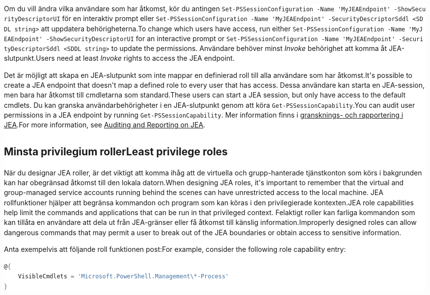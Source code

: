 <span data-ttu-id="8e8d0-180">Om du vill ändra vilka användare som har åtkomst, kör du antingen `Set-PSSessionConfiguration -Name 'MyJEAEndpoint' -ShowSecurityDescriptorUI` för en interaktiv prompt eller `Set-PSSessionConfiguration -Name 'MyJEAEndpoint' -SecurityDescriptorSddl <SDDL string>` att uppdatera behörigheterna.</span><span class="sxs-lookup"><span data-stu-id="8e8d0-180">To change which users have access, run either `Set-PSSessionConfiguration -Name 'MyJEAEndpoint' -ShowSecurityDescriptorUI` for an interactive prompt or `Set-PSSessionConfiguration -Name 'MyJEAEndpoint' -SecurityDescriptorSddl <SDDL string>` to update the permissions.</span></span> <span data-ttu-id="8e8d0-181">Användare behöver minst *Invoke* behörighet att komma åt JEA-slutpunkt.</span><span class="sxs-lookup"><span data-stu-id="8e8d0-181">Users need at least *Invoke* rights to access the JEA endpoint.</span></span>

<span data-ttu-id="8e8d0-182">Det är möjligt att skapa en JEA-slutpunkt som inte mappar en definierad roll till alla användare som har åtkomst.</span><span class="sxs-lookup"><span data-stu-id="8e8d0-182">It's possible to create a JEA endpoint that doesn't map a defined role to every user that has access.</span></span> <span data-ttu-id="8e8d0-183">Dessa användare kan starta en JEA-session, men bara har åtkomst till cmdletarna som standard.</span><span class="sxs-lookup"><span data-stu-id="8e8d0-183">These users can start a JEA session, but only have access to the default cmdlets.</span></span> <span data-ttu-id="8e8d0-184">Du kan granska användarbehörigheter i en JEA-slutpunkt genom att köra `Get-PSSessionCapability`.</span><span class="sxs-lookup"><span data-stu-id="8e8d0-184">You can audit user permissions in a JEA endpoint by running `Get-PSSessionCapability`.</span></span> <span data-ttu-id="8e8d0-185">Mer information finns i [gransknings- och rapportering i JEA](audit-and-report.md).</span><span class="sxs-lookup"><span data-stu-id="8e8d0-185">For more information, see [Auditing and Reporting on JEA](audit-and-report.md).</span></span>

## <a name="least-privilege-roles"></a><span data-ttu-id="8e8d0-186">Minsta privilegium roller</span><span class="sxs-lookup"><span data-stu-id="8e8d0-186">Least privilege roles</span></span>

<span data-ttu-id="8e8d0-187">När du designar JEA roller, är det viktigt att komma ihåg att de virtuella och grupp-hanterade tjänstkonton som körs i bakgrunden kan har obegränsad åtkomst till den lokala datorn.</span><span class="sxs-lookup"><span data-stu-id="8e8d0-187">When designing JEA roles, it's important to remember that the virtual and group-managed service accounts running behind the scenes can have unrestricted access to the local machine.</span></span> <span data-ttu-id="8e8d0-188">JEA rollfunktioner hjälper att begränsa kommandon och program som kan köras i den privilegierade kontexten.</span><span class="sxs-lookup"><span data-stu-id="8e8d0-188">JEA role capabilities help limit the commands and applications that can be run in that privileged context.</span></span>
<span data-ttu-id="8e8d0-189">Felaktigt roller kan farliga kommandon som kan tillåta en användare att dela ut från JEA-gränser eller få åtkomst till känslig information.</span><span class="sxs-lookup"><span data-stu-id="8e8d0-189">Improperly designed roles can allow dangerous commands that may permit a user to break out of the JEA boundaries or obtain access to sensitive information.</span></span>

<span data-ttu-id="8e8d0-190">Anta exempelvis att följande roll funktionen post:</span><span class="sxs-lookup"><span data-stu-id="8e8d0-190">For example, consider the following role capability entry:</span></span>

```powershell
@{
    VisibleCmdlets = 'Microsoft.PowerShell.Management\*-Process'
}
```
